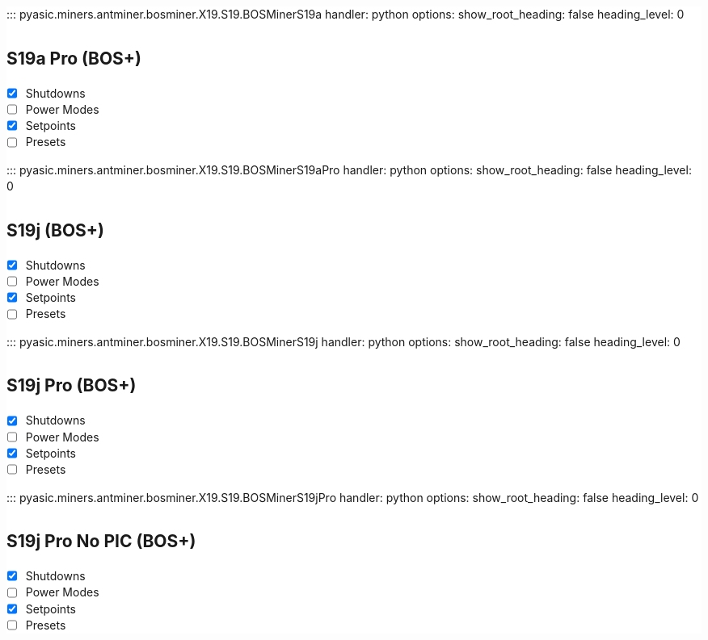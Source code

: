 ::: pyasic.miners.antminer.bosminer.X19.S19.BOSMinerS19a
    handler: python
    options:
        show_root_heading: false
        heading_level: 0

## S19a Pro (BOS+)

- [x] Shutdowns
- [ ] Power Modes
- [x] Setpoints
- [ ] Presets

::: pyasic.miners.antminer.bosminer.X19.S19.BOSMinerS19aPro
    handler: python
    options:
        show_root_heading: false
        heading_level: 0

## S19j (BOS+)

- [x] Shutdowns
- [ ] Power Modes
- [x] Setpoints
- [ ] Presets

::: pyasic.miners.antminer.bosminer.X19.S19.BOSMinerS19j
    handler: python
    options:
        show_root_heading: false
        heading_level: 0

## S19j Pro (BOS+)

- [x] Shutdowns
- [ ] Power Modes
- [x] Setpoints
- [ ] Presets

::: pyasic.miners.antminer.bosminer.X19.S19.BOSMinerS19jPro
    handler: python
    options:
        show_root_heading: false
        heading_level: 0

## S19j Pro No PIC (BOS+)

- [x] Shutdowns
- [ ] Power Modes
- [x] Setpoints
- [ ] Presets
